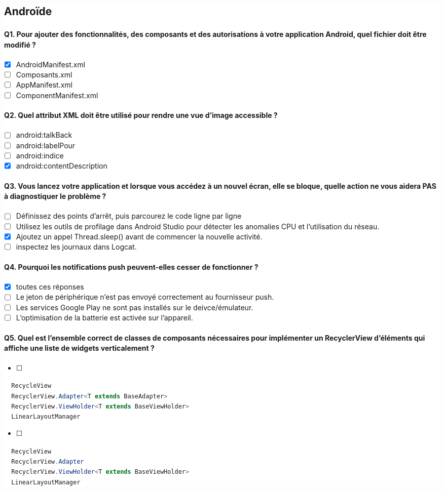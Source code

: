 ## Androïde

#### Q1. Pour ajouter des fonctionnalités, des composants et des autorisations à votre application Android, quel fichier doit être modifié ?

- [x] AndroidManifest.xml
- [ ] Composants.xml
- [ ] AppManifest.xml
- [ ] ComponentManifest.xml

#### Q2. Quel attribut XML doit être utilisé pour rendre une vue d’image accessible ?

- [ ] android:talkBack
- [ ] android:labelPour
- [ ] android:indice
- [x] android:contentDescription

#### Q3. Vous lancez votre application et lorsque vous accédez à un nouvel écran, elle se bloque, quelle action ne vous aidera PAS à diagnostiquer le problème ?

- [ ] Définissez des points d’arrêt, puis parcourez le code ligne par ligne
- [ ] Utilisez les outils de profilage dans Android Studio pour détecter les anomalies CPU et l’utilisation du réseau.
- [x] Ajoutez un appel Thread.sleep() avant de commencer la nouvelle activité.
- [ ] inspectez les journaux dans Logcat.

#### Q4. Pourquoi les notifications push peuvent-elles cesser de fonctionner ?

- [x] toutes ces réponses
- [ ] Le jeton de périphérique n’est pas envoyé correctement au fournisseur push.
- [ ] Les services Google Play ne sont pas installés sur le deivce/émulateur.
- [ ] L’optimisation de la batterie est activée sur l’appareil.

#### Q5. Quel est l’ensemble correct de classes de composants nécessaires pour implémenter un RecyclerView d’éléments qui affiche une liste de widgets verticalement ?

- [ ]

```java
  RecycleView
  RecyclerView.Adapter<T extends BaseAdapter>
  RecyclerView.ViewHolder<T extends BaseViewHolder>
  LinearLayoutManager
```

- [ ]

```java
  RecycleView
  RecyclerView.Adapter
  RecyclerView.ViewHolder<T extends BaseViewHolder>
  LinearLayoutManager
```
